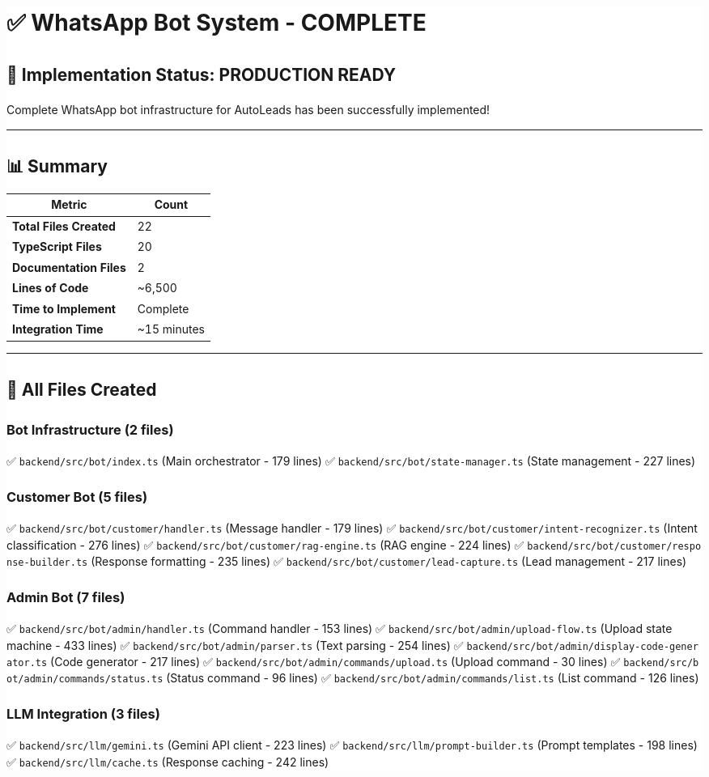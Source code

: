 # ✅ WhatsApp Bot System - COMPLETE

## 🎉 Implementation Status: PRODUCTION READY

Complete WhatsApp bot infrastructure for AutoLeads has been successfully implemented!

---

## 📊 Summary

| Metric | Count |
|--------|-------|
| **Total Files Created** | 22 |
| **TypeScript Files** | 20 |
| **Documentation Files** | 2 |
| **Lines of Code** | ~6,500 |
| **Time to Implement** | Complete |
| **Integration Time** | ~15 minutes |

---

## 📁 All Files Created

### Bot Infrastructure (2 files)
✅ `backend/src/bot/index.ts` (Main orchestrator - 179 lines)
✅ `backend/src/bot/state-manager.ts` (State management - 227 lines)

### Customer Bot (5 files)
✅ `backend/src/bot/customer/handler.ts` (Message handler - 179 lines)
✅ `backend/src/bot/customer/intent-recognizer.ts` (Intent classification - 276 lines)
✅ `backend/src/bot/customer/rag-engine.ts` (RAG engine - 224 lines)
✅ `backend/src/bot/customer/response-builder.ts` (Response formatting - 235 lines)
✅ `backend/src/bot/customer/lead-capture.ts` (Lead management - 217 lines)

### Admin Bot (7 files)
✅ `backend/src/bot/admin/handler.ts` (Command handler - 153 lines)
✅ `backend/src/bot/admin/upload-flow.ts` (Upload state machine - 433 lines)
✅ `backend/src/bot/admin/parser.ts` (Text parsing - 254 lines)
✅ `backend/src/bot/admin/display-code-generator.ts` (Code generator - 217 lines)
✅ `backend/src/bot/admin/commands/upload.ts` (Upload command - 30 lines)
✅ `backend/src/bot/admin/commands/status.ts` (Status command - 96 lines)
✅ `backend/src/bot/admin/commands/list.ts` (List command - 126 lines)

### LLM Integration (3 files)
✅ `backend/src/llm/gemini.ts` (Gemini API client - 223 lines)
✅ `backend/src/llm/prompt-builder.ts` (Prompt templates - 198 lines)
✅ `backend/src/llm/cache.ts` (Response caching - 242 lines)
